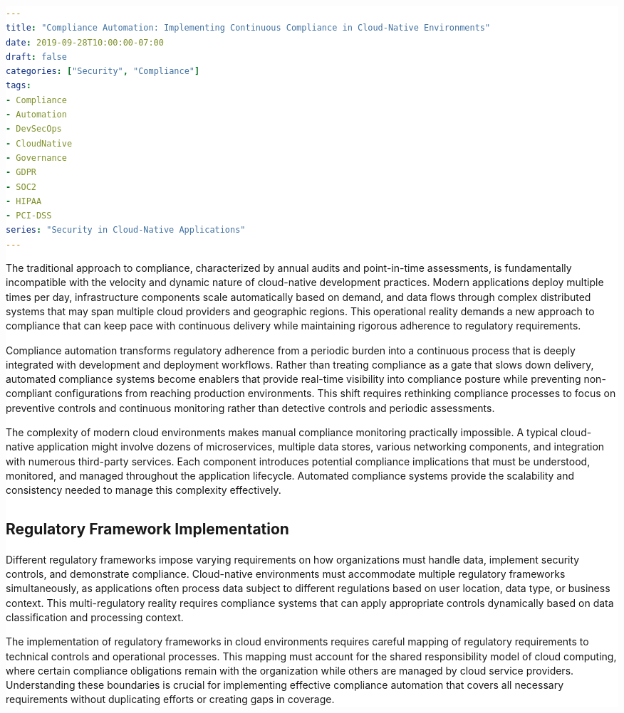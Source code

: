 ```yaml
---
title: "Compliance Automation: Implementing Continuous Compliance in Cloud-Native Environments"
date: 2019-09-28T10:00:00-07:00
draft: false
categories: ["Security", "Compliance"]
tags:
- Compliance
- Automation
- DevSecOps
- CloudNative
- Governance
- GDPR
- SOC2
- HIPAA
- PCI-DSS
series: "Security in Cloud-Native Applications"
---
```


The traditional approach to compliance, characterized by annual audits and point-in-time assessments, is fundamentally incompatible with the velocity and dynamic nature of cloud-native development practices. Modern applications deploy multiple times per day, infrastructure components scale automatically based on demand, and data flows through complex distributed systems that may span multiple cloud providers and geographic regions. This operational reality demands a new approach to compliance that can keep pace with continuous delivery while maintaining rigorous adherence to regulatory requirements.

Compliance automation transforms regulatory adherence from a periodic burden into a continuous process that is deeply integrated with development and deployment workflows. Rather than treating compliance as a gate that slows down delivery, automated compliance systems become enablers that provide real-time visibility into compliance posture while preventing non-compliant configurations from reaching production environments. This shift requires rethinking compliance processes to focus on preventive controls and continuous monitoring rather than detective controls and periodic assessments.

The complexity of modern cloud environments makes manual compliance monitoring practically impossible. A typical cloud-native application might involve dozens of microservices, multiple data stores, various networking components, and integration with numerous third-party services. Each component introduces potential compliance implications that must be understood, monitored, and managed throughout the application lifecycle. Automated compliance systems provide the scalability and consistency needed to manage this complexity effectively.

## Regulatory Framework Implementation

Different regulatory frameworks impose varying requirements on how organizations must handle data, implement security controls, and demonstrate compliance. Cloud-native environments must accommodate multiple regulatory frameworks simultaneously, as applications often process data subject to different regulations based on user location, data type, or business context. This multi-regulatory reality requires compliance systems that can apply appropriate controls dynamically based on data classification and processing context.

The implementation of regulatory frameworks in cloud environments requires careful mapping of regulatory requirements to technical controls and operational processes. This mapping must account for the shared responsibility model of cloud computing, where certain compliance obligations remain with the organization while others are managed by cloud service providers. Understanding these boundaries is crucial for implementing effective compliance automation that covers all necessary requirements without duplicating efforts or creating gaps in coverage.
